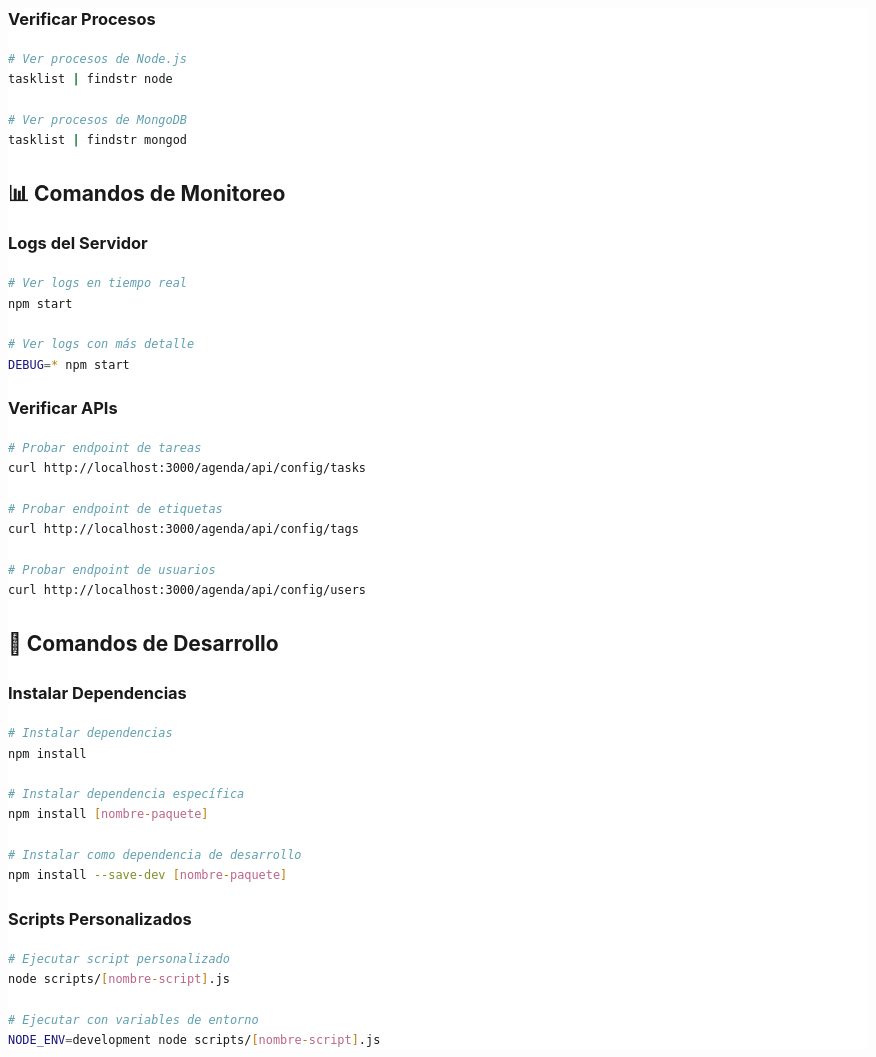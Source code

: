 ### **Verificar Procesos**
```bash
# Ver procesos de Node.js
tasklist | findstr node

# Ver procesos de MongoDB
tasklist | findstr mongod
```

## 📊 **Comandos de Monitoreo**

### **Logs del Servidor**
```bash
# Ver logs en tiempo real
npm start

# Ver logs con más detalle
DEBUG=* npm start
```

### **Verificar APIs**
```bash
# Probar endpoint de tareas
curl http://localhost:3000/agenda/api/config/tasks

# Probar endpoint de etiquetas
curl http://localhost:3000/agenda/api/config/tags

# Probar endpoint de usuarios
curl http://localhost:3000/agenda/api/config/users
```

## 🔧 **Comandos de Desarrollo**

### **Instalar Dependencias**
```bash
# Instalar dependencias
npm install

# Instalar dependencia específica
npm install [nombre-paquete]

# Instalar como dependencia de desarrollo
npm install --save-dev [nombre-paquete]
```

### **Scripts Personalizados**
```bash
# Ejecutar script personalizado
node scripts/[nombre-script].js

# Ejecutar con variables de entorno
NODE_ENV=development node scripts/[nombre-script].js
```
